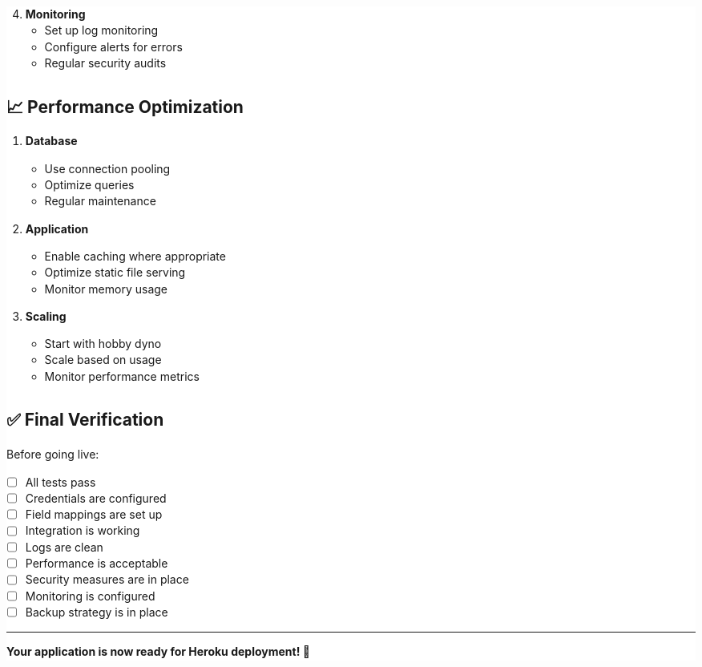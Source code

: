 4. **Monitoring**
   - Set up log monitoring
   - Configure alerts for errors
   - Regular security audits

## 📈 Performance Optimization

1. **Database**
   - Use connection pooling
   - Optimize queries
   - Regular maintenance

2. **Application**
   - Enable caching where appropriate
   - Optimize static file serving
   - Monitor memory usage

3. **Scaling**
   - Start with hobby dyno
   - Scale based on usage
   - Monitor performance metrics

## ✅ Final Verification

Before going live:
- [ ] All tests pass
- [ ] Credentials are configured
- [ ] Field mappings are set up
- [ ] Integration is working
- [ ] Logs are clean
- [ ] Performance is acceptable
- [ ] Security measures are in place
- [ ] Monitoring is configured
- [ ] Backup strategy is in place

---

**Your application is now ready for Heroku deployment! 🎉** 